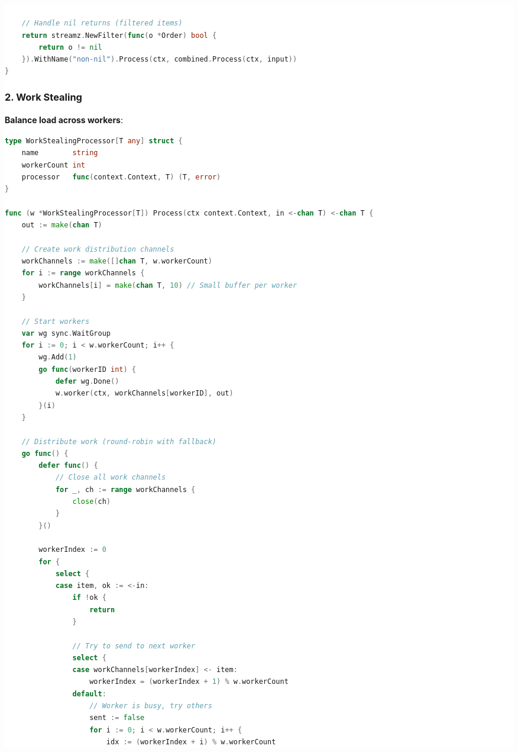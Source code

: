 ```go
    
    // Handle nil returns (filtered items)
    return streamz.NewFilter(func(o *Order) bool {
        return o != nil
    }).WithName("non-nil").Process(ctx, combined.Process(ctx, input))
}
```

### 2. Work Stealing

**Balance load across workers**:

```go
type WorkStealingProcessor[T any] struct {
    name        string
    workerCount int
    processor   func(context.Context, T) (T, error)
}

func (w *WorkStealingProcessor[T]) Process(ctx context.Context, in <-chan T) <-chan T {
    out := make(chan T)
    
    // Create work distribution channels
    workChannels := make([]chan T, w.workerCount)
    for i := range workChannels {
        workChannels[i] = make(chan T, 10) // Small buffer per worker
    }
    
    // Start workers
    var wg sync.WaitGroup
    for i := 0; i < w.workerCount; i++ {
        wg.Add(1)
        go func(workerID int) {
            defer wg.Done()
            w.worker(ctx, workChannels[workerID], out)
        }(i)
    }
    
    // Distribute work (round-robin with fallback)
    go func() {
        defer func() {
            // Close all work channels
            for _, ch := range workChannels {
                close(ch)
            }
        }()
        
        workerIndex := 0
        for {
            select {
            case item, ok := <-in:
                if !ok {
                    return
                }
                
                // Try to send to next worker
                select {
                case workChannels[workerIndex] <- item:
                    workerIndex = (workerIndex + 1) % w.workerCount
                default:
                    // Worker is busy, try others
                    sent := false
                    for i := 0; i < w.workerCount; i++ {
                        idx := (workerIndex + i) % w.workerCount
```